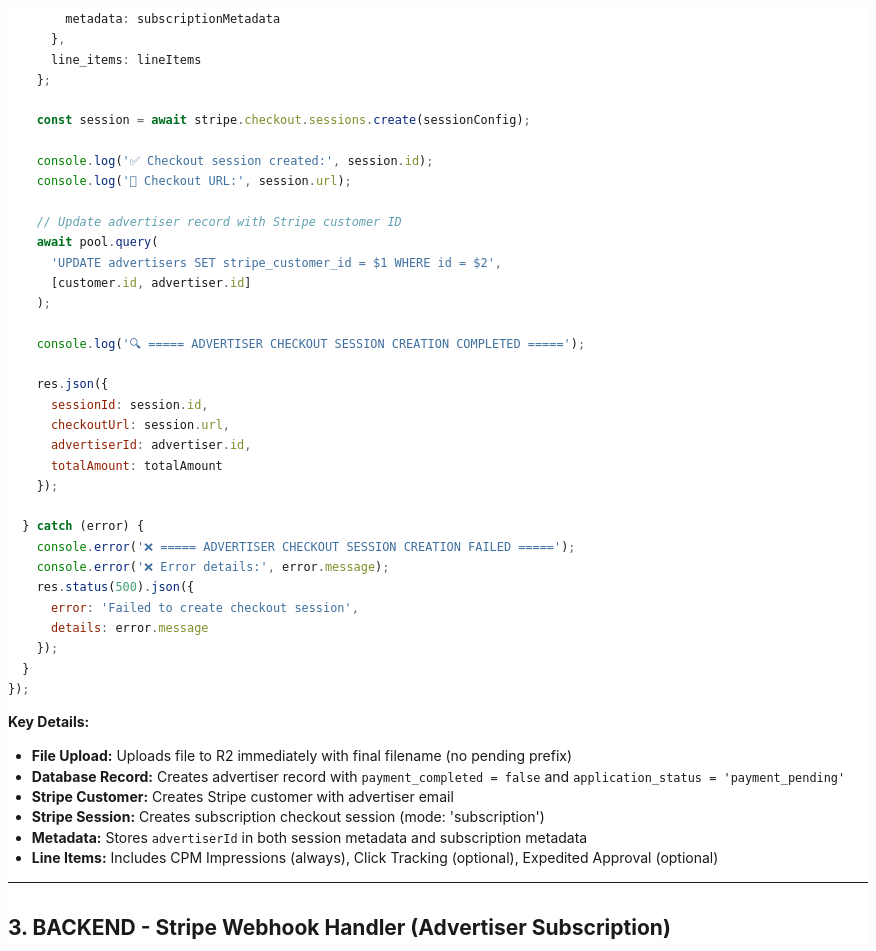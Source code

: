 ```javascript
        metadata: subscriptionMetadata
      },
      line_items: lineItems
    };
    
    const session = await stripe.checkout.sessions.create(sessionConfig);
    
    console.log('✅ Checkout session created:', session.id);
    console.log('🔗 Checkout URL:', session.url);
    
    // Update advertiser record with Stripe customer ID
    await pool.query(
      'UPDATE advertisers SET stripe_customer_id = $1 WHERE id = $2',
      [customer.id, advertiser.id]
    );
    
    console.log('🔍 ===== ADVERTISER CHECKOUT SESSION CREATION COMPLETED =====');
    
    res.json({
      sessionId: session.id,
      checkoutUrl: session.url,
      advertiserId: advertiser.id,
      totalAmount: totalAmount
    });
    
  } catch (error) {
    console.error('❌ ===== ADVERTISER CHECKOUT SESSION CREATION FAILED =====');
    console.error('❌ Error details:', error.message);
    res.status(500).json({ 
      error: 'Failed to create checkout session', 
      details: error.message 
    });
  }
});
```

**Key Details:**
- **File Upload:** Uploads file to R2 immediately with final filename (no pending prefix)
- **Database Record:** Creates advertiser record with `payment_completed = false` and `application_status = 'payment_pending'`
- **Stripe Customer:** Creates Stripe customer with advertiser email
- **Stripe Session:** Creates subscription checkout session (mode: 'subscription')
- **Metadata:** Stores `advertiserId` in both session metadata and subscription metadata
- **Line Items:** Includes CPM Impressions (always), Click Tracking (optional), Expedited Approval (optional)

---

## **3. BACKEND - Stripe Webhook Handler (Advertiser Subscription)**
